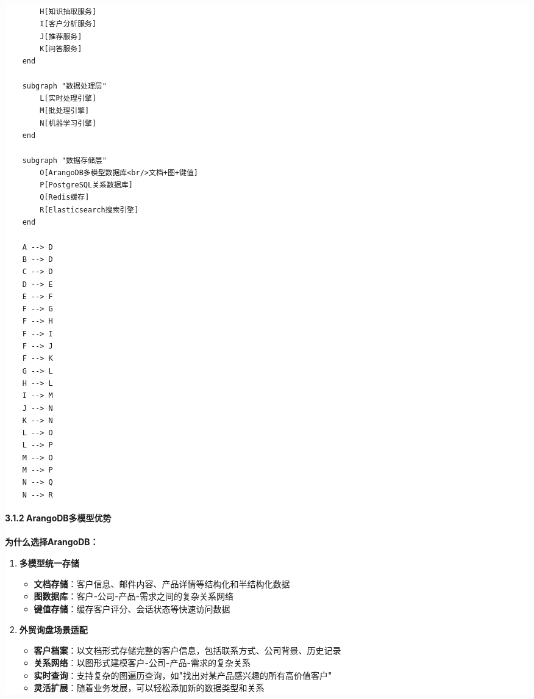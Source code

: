 ```mermaid
        H[知识抽取服务]
        I[客户分析服务]
        J[推荐服务]
        K[问答服务]
    end
    
    subgraph "数据处理层"
        L[实时处理引擎]
        M[批处理引擎]
        N[机器学习引擎]
    end
    
    subgraph "数据存储层"
        O[ArangoDB多模型数据库<br/>文档+图+键值]
        P[PostgreSQL关系数据库]
        Q[Redis缓存]
        R[Elasticsearch搜索引擎]
    end
    
    A --> D
    B --> D
    C --> D
    D --> E
    E --> F
    F --> G
    F --> H
    F --> I
    F --> J
    F --> K
    G --> L
    H --> L
    I --> M
    J --> N
    K --> N
    L --> O
    L --> P
    M --> O
    M --> P
    N --> Q
    N --> R
```

#### 3.1.2 ArangoDB多模型优势

**为什么选择ArangoDB：**

1. **多模型统一存储**
   - **文档存储**：客户信息、邮件内容、产品详情等结构化和半结构化数据
   - **图数据库**：客户-公司-产品-需求之间的复杂关系网络
   - **键值存储**：缓存客户评分、会话状态等快速访问数据

2. **外贸询盘场景适配**
   - **客户档案**：以文档形式存储完整的客户信息，包括联系方式、公司背景、历史记录
   - **关系网络**：以图形式建模客户-公司-产品-需求的复杂关系
   - **实时查询**：支持复杂的图遍历查询，如"找出对某产品感兴趣的所有高价值客户"
   - **灵活扩展**：随着业务发展，可以轻松添加新的数据类型和关系
